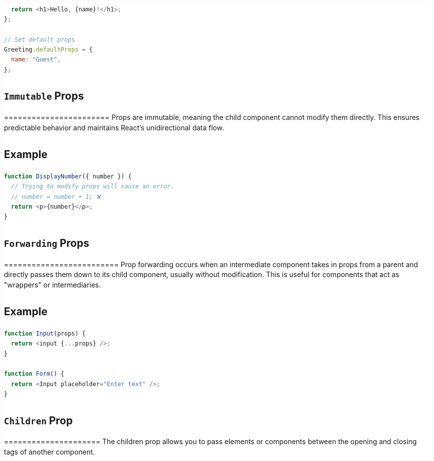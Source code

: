 ```js
  return <h1>Hello, {name}!</h1>;
};

// Set default props
Greeting.defaultProps = {
  name: "Guest",
};
```





## `Immutable` Props ##
=======================
Props are immutable, meaning the child component cannot modify them directly. This ensures predictable behavior and maintains React’s unidirectional data flow.

**Example**
------------
```js
function DisplayNumber({ number }) {
  // Trying to modify props will cause an error.
  // number = number + 1; ❌
  return <p>{number}</p>;
}
```





## `Forwarding` Props ##
=========================
Prop forwarding occurs when an intermediate component takes in props from a parent and directly passes them down to its child component, usually without modification. This is useful for components that act as "wrappers" or intermediaries.

**Example**
-----------
```js
function Input(props) {
  return <input {...props} />;
}

function Form() {
  return <Input placeholder="Enter text" />;
}
```





## `Children` Prop ##
=====================
The children prop allows you to pass elements or components between the opening and closing tags of another component.
